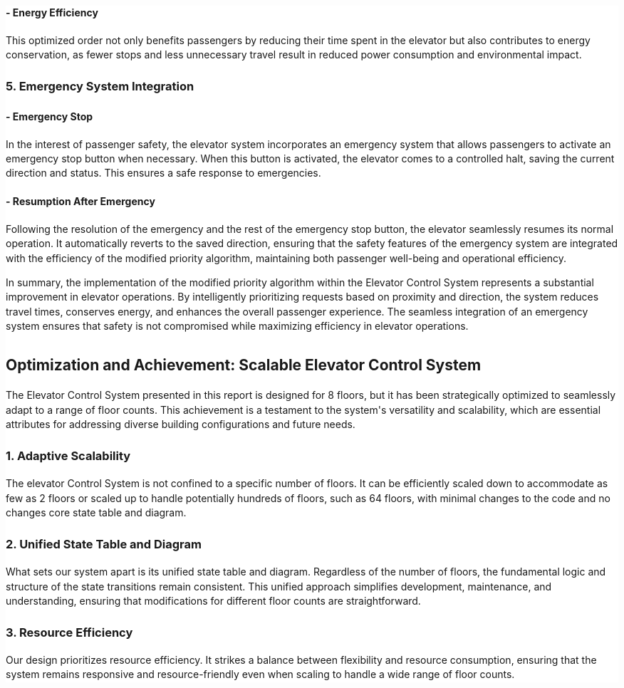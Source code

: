#### - Energy Efficiency 

This optimized order not only benefits passengers by reducing their time spent in the elevator but also contributes to energy conservation, as fewer stops and less unnecessary travel result in reduced power consumption and environmental impact. 

### 5. Emergency System Integration 
#### - Emergency Stop 

In the interest of passenger safety, the elevator system incorporates an emergency system that allows passengers to activate an emergency stop button when necessary. When this button is activated, the elevator comes to a controlled halt, saving the current direction and status. This ensures a safe response to emergencies. 

#### - Resumption After Emergency 

Following the resolution of the emergency and the rest of the emergency stop button, the elevator  seamlessly  resumes  its  normal  operation.  It  automatically  reverts  to  the  saved direction, ensuring that the safety features of the emergency system are integrated with the efficiency  of  the  modified  priority  algorithm, maintaining  both  passenger  well-being  and operational efficiency. 

In summary, the implementation of the modified priority algorithm within the Elevator Control System  represents  a  substantial  improvement  in  elevator  operations.  By  intelligently prioritizing  requests  based  on  proximity  and  direction,  the  system  reduces  travel  times, conserves energy, and enhances the overall passenger experience. The seamless integration of an emergency system ensures that safety is not compromised while maximizing efficiency in elevator operations. 

## Optimization and Achievement: Scalable Elevator Control System 

The Elevator Control System presented in this report is designed for 8 floors, but it has been strategically optimized to seamlessly adapt to a range of floor counts. This achievement is a testament to the system's versatility and scalability, which are essential attributes for addressing diverse building configurations and future needs. 

### 1. Adaptive Scalability 

The elevator Control System is not confined to a specific number of floors. It can be efficiently scaled down to accommodate as few as 2 floors or scaled up to handle potentially hundreds of floors, such as 64 floors, with minimal changes to the code and no changes core state table and diagram. 

### 2. Unified State Table and Diagram 

What sets our system apart is its unified state table and diagram. Regardless of the number of floors, the fundamental logic and structure of the state transitions remain consistent. This unified  approach  simplifies  development,  maintenance,  and  understanding,  ensuring  that modifications for different floor counts are straightforward. 

### 3. Resource Efficiency 

Our design prioritizes resource efficiency. It strikes a balance between flexibility and resource consumption, ensuring that the system remains responsive and resource-friendly even when scaling to handle a wide range of floor counts. 
